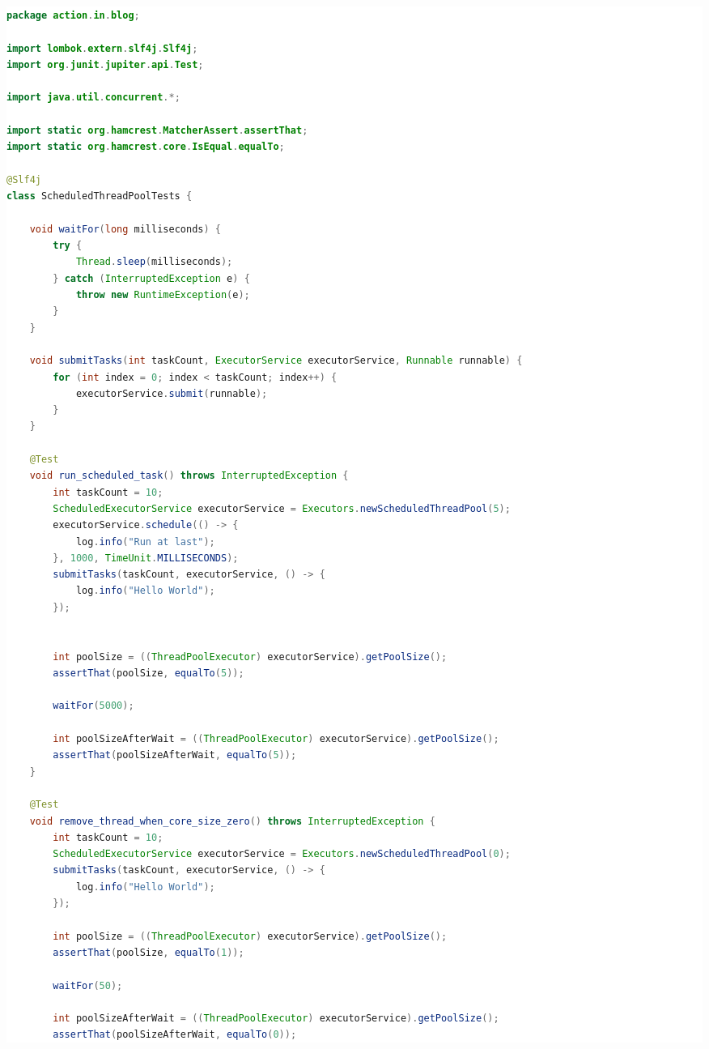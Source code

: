 ```java
package action.in.blog;

import lombok.extern.slf4j.Slf4j;
import org.junit.jupiter.api.Test;

import java.util.concurrent.*;

import static org.hamcrest.MatcherAssert.assertThat;
import static org.hamcrest.core.IsEqual.equalTo;

@Slf4j
class ScheduledThreadPoolTests {

    void waitFor(long milliseconds) {
        try {
            Thread.sleep(milliseconds);
        } catch (InterruptedException e) {
            throw new RuntimeException(e);
        }
    }

    void submitTasks(int taskCount, ExecutorService executorService, Runnable runnable) {
        for (int index = 0; index < taskCount; index++) {
            executorService.submit(runnable);
        }
    }

    @Test
    void run_scheduled_task() throws InterruptedException {
        int taskCount = 10;
        ScheduledExecutorService executorService = Executors.newScheduledThreadPool(5);
        executorService.schedule(() -> {
            log.info("Run at last");
        }, 1000, TimeUnit.MILLISECONDS);
        submitTasks(taskCount, executorService, () -> {
            log.info("Hello World");
        });


        int poolSize = ((ThreadPoolExecutor) executorService).getPoolSize();
        assertThat(poolSize, equalTo(5));

        waitFor(5000);

        int poolSizeAfterWait = ((ThreadPoolExecutor) executorService).getPoolSize();
        assertThat(poolSizeAfterWait, equalTo(5));
    }

    @Test
    void remove_thread_when_core_size_zero() throws InterruptedException {
        int taskCount = 10;
        ScheduledExecutorService executorService = Executors.newScheduledThreadPool(0);
        submitTasks(taskCount, executorService, () -> {
            log.info("Hello World");
        });

        int poolSize = ((ThreadPoolExecutor) executorService).getPoolSize();
        assertThat(poolSize, equalTo(1));

        waitFor(50);

        int poolSizeAfterWait = ((ThreadPoolExecutor) executorService).getPoolSize();
        assertThat(poolSizeAfterWait, equalTo(0));
```